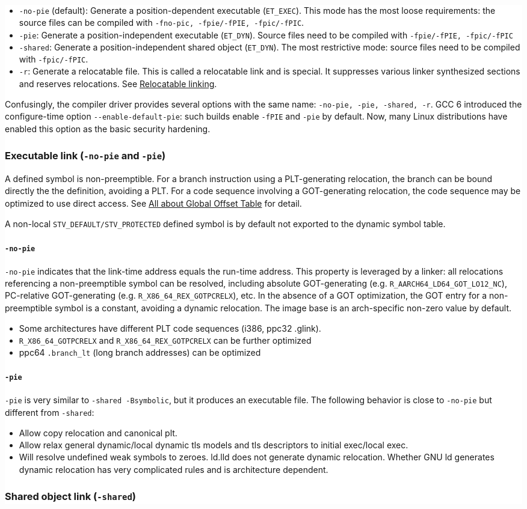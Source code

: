 * `-no-pie` (default): Generate a position-dependent executable (`ET_EXEC`). This mode has the most loose requirements: the source files can be compiled with `-fno-pic, -fpie/-fPIE, -fpic/-fPIC`.
* `-pie`: Generate a position-independent executable (`ET_DYN`). Source files need to be compiled with `-fpie/-fPIE, -fpic/-fPIC`
* `-shared`: Generate a position-independent shared object (`ET_DYN`). The most restrictive mode: source files need to be compiled with `-fpic/-fPIC`.
* `-r`: Generate a relocatable file. This is called a relocatable link and is special. It suppresses various linker synthesized sections and reserves relocations. See [Relocatable linking](/blog/2022-11-21-relocatable-linking).

Confusingly, the compiler driver provides several options with the same name: `-no-pie, -pie, -shared, -r`.
GCC 6 introduced the configure-time option `--enable-default-pie`: such builds enable `-fPIE` and `-pie` by default.
Now, many Linux distributions have enabled this option as the basic security hardening.

### Executable link (`-no-pie` and `-pie`)

A defined symbol is non-preemptible.
For a branch instruction using a PLT-generating relocation, the branch can be bound directly the the definition, avoiding a PLT.
For a code sequence involving a GOT-generating relocation, the code sequence may be optimized to use direct access. See [All about Global Offset Table](/blog/2021-08-29-all-about-global-offset-table) for detail.

A non-local `STV_DEFAULT/STV_PROTECTED` defined symbol is by default not exported to the dynamic symbol table.

#### `-no-pie`

`-no-pie` indicates that the link-time address equals the run-time address.
This property is leveraged by a linker: all relocations referencing a non-preemptible symbol can be resolved, including absolute GOT-generating (e.g. `R_AARCH64_LD64_GOT_LO12_NC`), PC-relative GOT-generating (e.g. `R_X86_64_REX_GOTPCRELX`), etc.
In the absence of a GOT optimization, the GOT entry for a non-preemptible symbol is a constant, avoiding a dynamic relocation.
The image base is an arch-specific non-zero value by default.

* Some architectures have different PLT code sequences (i386, ppc32 .glink).
* `R_X86_64_GOTPCRELX` and `R_X86_64_REX_GOTPCRELX` can be further optimized
* ppc64 `.branch_lt` (long branch addresses) can be optimized

#### `-pie`

`-pie` is very similar to `-shared -Bsymbolic`, but it produces an executable file. The following behavior is close to `-no-pie` but different from `-shared`:

* Allow copy relocation and canonical plt.
* Allow relax general dynamic/local dynamic tls models and tls descriptors to initial exec/local exec.
* Will resolve undefined weak symbols to zeroes. ld.lld does not generate dynamic relocation. Whether GNU ld generates dynamic relocation has very complicated rules and is architecture dependent.

### Shared object link (`-shared`)

